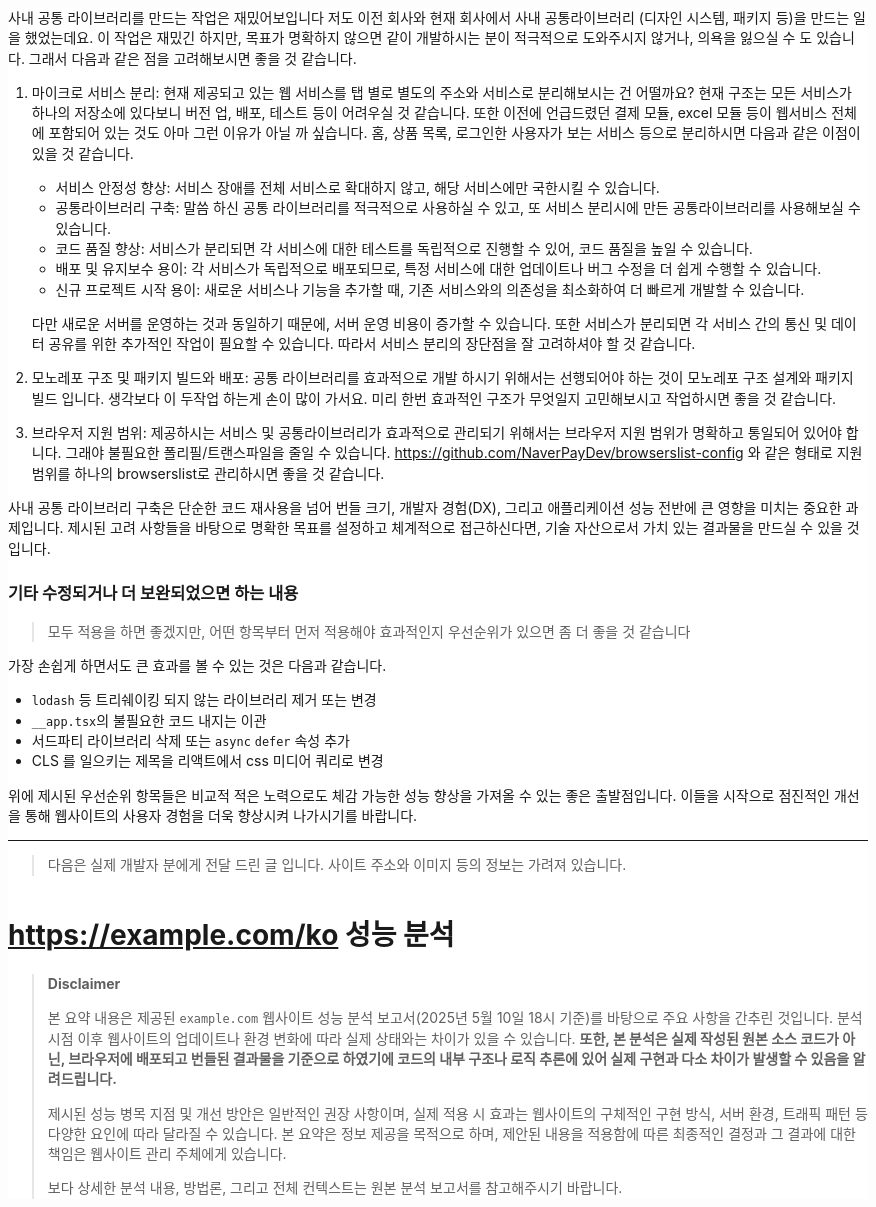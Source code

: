 사내 공통 라이브러리를 만드는 작업은 재밌어보입니다 저도 이전 회사와 현재 회사에서 사내 공통라이브러리 (디자인 시스템, 패키지 등)을 만드는 일을 했었는데요. 이 작업은 재밌긴 하지만, 목표가 명확하지 않으면 같이 개발하시는 분이 적극적으로 도와주시지 않거나, 의욕을 잃으실 수 도 있습니다. 그래서 다음과 같은 점을 고려해보시면 좋을 것 같습니다.

1. 마이크로 서비스 분리: 현재 제공되고 있는 웹 서비스를 탭 별로 별도의 주소와 서비스로 분리해보시는 건 어떨까요? 현재 구조는 모든 서비스가 하나의 저장소에 있다보니 버전 업, 배포, 테스트 등이 어려우실 것 같습니다. 또한 이전에 언급드렸던 결제 모듈, excel 모듈 등이 웹서비스 전체에 포함되어 있는 것도 아마 그런 이유가 아닐 까 싶습니다. 홈, 상품 목록, 로그인한 사용자가 보는 서비스 등으로 분리하시면 다음과 같은 이점이 있을 것 같습니다.

   - 서비스 안정성 향상: 서비스 장애를 전체 서비스로 확대하지 않고, 해당 서비스에만 국한시킬 수 있습니다.
   - 공통라이브러리 구축: 말씀 하신 공통 라이브러리를 적극적으로 사용하실 수 있고, 또 서비스 분리시에 만든 공통라이브러리를 사용해보실 수 있습니다.
   - 코드 품질 향상: 서비스가 분리되면 각 서비스에 대한 테스트를 독립적으로 진행할 수 있어, 코드 품질을 높일 수 있습니다.
   - 배포 및 유지보수 용이: 각 서비스가 독립적으로 배포되므로, 특정 서비스에 대한 업데이트나 버그 수정을 더 쉽게 수행할 수 있습니다.
   - 신규 프로젝트 시작 용이: 새로운 서비스나 기능을 추가할 때, 기존 서비스와의 의존성을 최소화하여 더 빠르게 개발할 수 있습니다.

   다만 새로운 서버를 운영하는 것과 동일하기 때문에, 서버 운영 비용이 증가할 수 있습니다. 또한 서비스가 분리되면 각 서비스 간의 통신 및 데이터 공유를 위한 추가적인 작업이 필요할 수 있습니다. 따라서 서비스 분리의 장단점을 잘 고려하셔야 할 것 같습니다.

2. 모노레포 구조 및 패키지 빌드와 배포: 공통 라이브러리를 효과적으로 개발 하시기 위해서는 선행되어야 하는 것이 모노레포 구조 설계와 패키지 빌드 입니다. 생각보다 이 두작업 하는게 손이 많이 가서요. 미리 한번 효과적인 구조가 무엇일지 고민해보시고 작업하시면 좋을 것 같습니다.
3. 브라우저 지원 범위: 제공하시는 서비스 및 공통라이브러리가 효과적으로 관리되기 위해서는 브라우저 지원 범위가 명확하고 통일되어 있어야 합니다. 그래야 불필요한 폴리필/트랜스파일을 줄일 수 있습니다. https://github.com/NaverPayDev/browserslist-config 와 같은 형태로 지원범위를 하나의 browserslist로 관리하시면 좋을 것 같습니다.

사내 공통 라이브러리 구축은 단순한 코드 재사용을 넘어 번들 크기, 개발자 경험(DX), 그리고 애플리케이션 성능 전반에 큰 영향을 미치는 중요한 과제입니다. 제시된 고려 사항들을 바탕으로 명확한 목표를 설정하고 체계적으로 접근하신다면, 기술 자산으로서 가치 있는 결과물을 만드실 수 있을 것입니다.

### 기타 수정되거나 더 보완되었으면 하는 내용

> 모두 적용을 하면 좋겠지만, 어떤 항목부터 먼저 적용해야 효과적인지 우선순위가 있으면 좀 더 좋을 것 같습니다

가장 손쉽게 하면서도 큰 효과를 볼 수 있는 것은 다음과 같습니다.

- `lodash` 등 트리쉐이킹 되지 않는 라이브러리 제거 또는 변경
- `__app.tsx`의 불필요한 코드 내지는 이관
- 서드파티 라이브러리 삭제 또는 `async` `defer` 속성 추가
- CLS 를 일으키는 제목을 리액트에서 css 미디어 쿼리로 변경

위에 제시된 우선순위 항목들은 비교적 적은 노력으로도 체감 가능한 성능 향상을 가져올 수 있는 좋은 출발점입니다. 이들을 시작으로 점진적인 개선을 통해 웹사이트의 사용자 경험을 더욱 향상시켜 나가시기를 바랍니다.

---

> 다음은 실제 개발자 분에게 전달 드린 글 입니다. 사이트 주소와 이미지 등의 정보는 가려져 있습니다.

# https://example.com/ko 성능 분석

> **Disclaimer**
>
> 본 요약 내용은 제공된 `example.com` 웹사이트 성능 분석 보고서(2025년 5월 10일 18시 기준)를 바탕으로 주요 사항을 간추린 것입니다. 분석 시점 이후 웹사이트의 업데이트나 환경 변화에 따라 실제 상태와는 차이가 있을 수 있습니다. **또한, 본 분석은 실제 작성된 원본 소스 코드가 아닌, 브라우저에 배포되고 번들된 결과물을 기준으로 하였기에 코드의 내부 구조나 로직 추론에 있어 실제 구현과 다소 차이가 발생할 수 있음을 알려드립니다.**
>
> 제시된 성능 병목 지점 및 개선 방안은 일반적인 권장 사항이며, 실제 적용 시 효과는 웹사이트의 구체적인 구현 방식, 서버 환경, 트래픽 패턴 등 다양한 요인에 따라 달라질 수 있습니다. 본 요약은 정보 제공을 목적으로 하며, 제안된 내용을 적용함에 따른 최종적인 결정과 그 결과에 대한 책임은 웹사이트 관리 주체에게 있습니다.
>
> 보다 상세한 분석 내용, 방법론, 그리고 전체 컨텍스트는 원본 분석 보고서를 참고해주시기 바랍니다.
